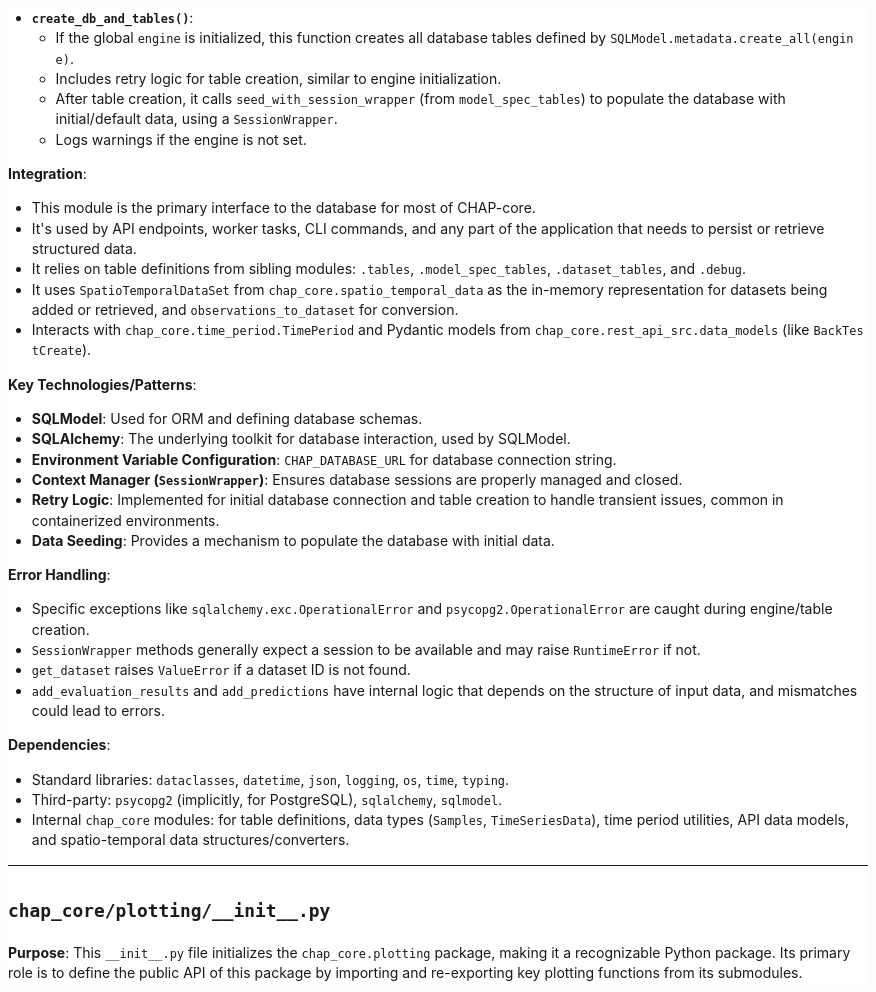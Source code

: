 - **`create_db_and_tables()`**:
  - If the global `engine` is initialized, this function creates all database tables defined by `SQLModel.metadata.create_all(engine)`.
  - Includes retry logic for table creation, similar to engine initialization.
  - After table creation, it calls `seed_with_session_wrapper` (from `model_spec_tables`) to populate the database with initial/default data, using a `SessionWrapper`.
  - Logs warnings if the engine is not set.

**Integration**:

- This module is the primary interface to the database for most of CHAP-core.
- It's used by API endpoints, worker tasks, CLI commands, and any part of the application that needs to persist or retrieve structured data.
- It relies on table definitions from sibling modules: `.tables`, `.model_spec_tables`, `.dataset_tables`, and `.debug`.
- It uses `SpatioTemporalDataSet` from `chap_core.spatio_temporal_data` as the in-memory representation for datasets being added or retrieved, and `observations_to_dataset` for conversion.
- Interacts with `chap_core.time_period.TimePeriod` and Pydantic models from `chap_core.rest_api_src.data_models` (like `BackTestCreate`).

**Key Technologies/Patterns**:

- **SQLModel**: Used for ORM and defining database schemas.
- **SQLAlchemy**: The underlying toolkit for database interaction, used by SQLModel.
- **Environment Variable Configuration**: `CHAP_DATABASE_URL` for database connection string.
- **Context Manager (`SessionWrapper`)**: Ensures database sessions are properly managed and closed.
- **Retry Logic**: Implemented for initial database connection and table creation to handle transient issues, common in containerized environments.
- **Data Seeding**: Provides a mechanism to populate the database with initial data.

**Error Handling**:

- Specific exceptions like `sqlalchemy.exc.OperationalError` and `psycopg2.OperationalError` are caught during engine/table creation.
- `SessionWrapper` methods generally expect a session to be available and may raise `RuntimeError` if not.
- `get_dataset` raises `ValueError` if a dataset ID is not found.
- `add_evaluation_results` and `add_predictions` have internal logic that depends on the structure of input data, and mismatches could lead to errors.

**Dependencies**:

- Standard libraries: `dataclasses`, `datetime`, `json`, `logging`, `os`, `time`, `typing`.
- Third-party: `psycopg2` (implicitly, for PostgreSQL), `sqlalchemy`, `sqlmodel`.
- Internal `chap_core` modules: for table definitions, data types (`Samples`, `TimeSeriesData`), time period utilities, API data models, and spatio-temporal data structures/converters.

---

## `chap_core/plotting/__init__.py`

**Purpose**:
This `__init__.py` file initializes the `chap_core.plotting` package, making it a recognizable Python package. Its primary role is to define the public API of this package by importing and re-exporting key plotting functions from its submodules.
